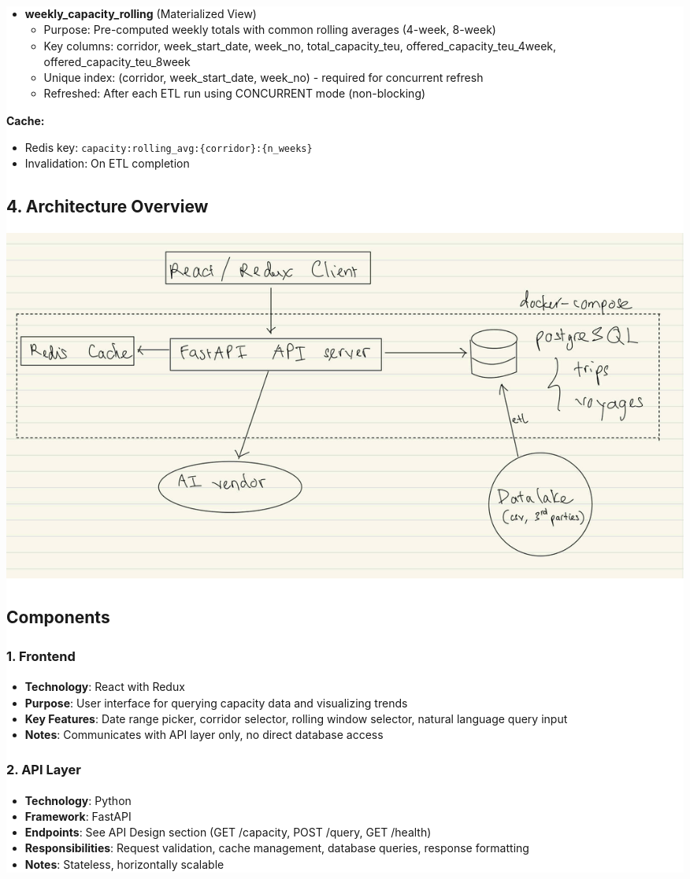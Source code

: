 - **weekly_capacity_rolling** (Materialized View)
   - Purpose: Pre-computed weekly totals with common rolling averages (4-week, 8-week)
   - Key columns: corridor, week_start_date, week_no, total_capacity_teu, offered_capacity_teu_4week, offered_capacity_teu_8week
   - Unique index: (corridor, week_start_date, week_no) - required for concurrent refresh
   - Refreshed: After each ETL run using CONCURRENT mode (non-blocking)

**Cache:**
- Redis key: `capacity:rolling_avg:{corridor}:{n_weeks}`
- Invalidation: On ETL completion

## 4. Architecture Overview

![System Architecture](media/architecture.jpeg)

## Components

### 1. Frontend

- **Technology**: React with Redux
- **Purpose**: User interface for querying capacity data and visualizing trends
- **Key Features**: Date range picker, corridor selector, rolling window selector, natural language query input
- **Notes**: Communicates with API layer only, no direct database access

### 2. API Layer

- **Technology**: Python
- **Framework**: FastAPI
- **Endpoints**: See API Design section (GET /capacity, POST /query, GET /health)
- **Responsibilities**: Request validation, cache management, database queries, response formatting
- **Notes**: Stateless, horizontally scalable
